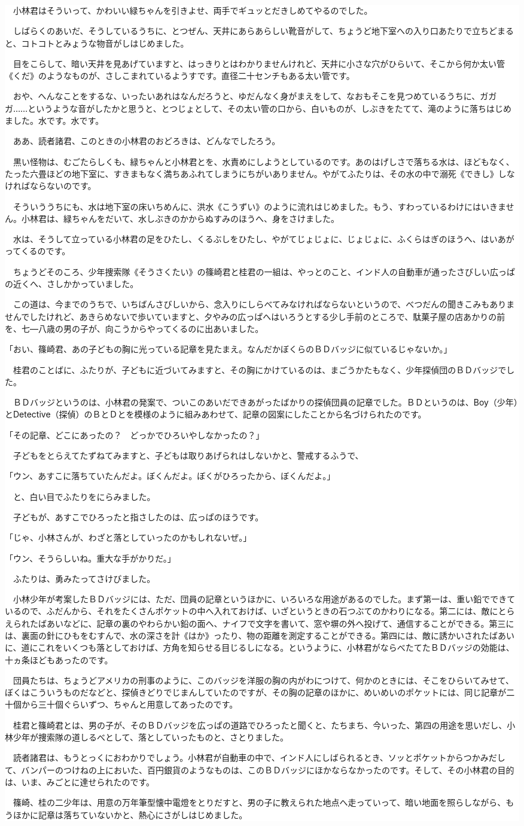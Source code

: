　小林君はそういって、かわいい緑ちゃんを引きよせ、両手でギュッとだきしめてやるのでした。

　しばらくのあいだ、そうしているうちに、とつぜん、天井にあらあらしい靴音がして、ちょうど地下室への入り口あたりで立ちどまると、コトコトとみょうな物音がしはじめました。

　目をこらして、暗い天井を見あげていますと、はっきりとはわかりませんけれど、天井に小さな穴がひらいて、そこから何か太い管《くだ》のようなものが、さしこまれているようすです。直径二十センチもある太い管です。

　おや、へんなことをするな、いったいあれはなんだろうと、ゆだんなく身がまえをして、なおもそこを見つめているうちに、ガガガ……というような音がしたかと思うと、とつじょとして、その太い管の口から、白いものが、しぶきをたてて、滝のように落ちはじめました。水です。水です。

　ああ、読者諸君、このときの小林君のおどろきは、どんなでしたろう。

　黒い怪物は、むごたらしくも、緑ちゃんと小林君とを、水責めにしようとしているのです。あのはげしさで落ちる水は、ほどもなく、たった六畳ほどの地下室に、すきまもなく満ちあふれてしまうにちがいありません。やがてふたりは、その水の中で溺死《できし》しなければならないのです。

　そういううちにも、水は地下室の床いちめんに、洪水《こうずい》のように流れはじめました。もう、すわっているわけにはいきません。小林君は、緑ちゃんをだいて、水しぶきのかからぬすみのほうへ、身をさけました。

　水は、そうして立っている小林君の足をひたし、くるぶしをひたし、やがてじょじょに、じょじょに、ふくらはぎのほうへ、はいあがってくるのです。

　ちょうどそのころ、少年捜索隊《そうさくたい》の篠崎君と桂君の一組は、やっとのこと、インド人の自動車が通ったさびしい広っぱの近くへ、さしかかっていました。

　この道は、今までのうちで、いちばんさびしいから、念入りにしらべてみなければならないというので、べつだんの聞きこみもありませんでしたけれど、あきらめないで歩いていますと、夕やみの広っぱへはいろうとする少し手前のところで、駄菓子屋の店あかりの前を、七―八歳の男の子が、向こうからやってくるのに出あいました。

「おい、篠崎君、あの子どもの胸に光っている記章を見たまえ。なんだかぼくらのＢＤバッジに似ているじゃないか。」

　桂君のことばに、ふたりが、子どもに近づいてみますと、その胸にかけているのは、まごうかたもなく、少年探偵団のＢＤバッジでした。

　ＢＤバッジというのは、小林君の発案で、ついこのあいだできあがったばかりの探偵団員の記章でした。ＢＤというのは、Boy（少年）とDetective（探偵）のＢとＤとを模様のように組みあわせて、記章の図案にしたことから名づけられたのです。

「その記章、どこにあったの？　どっかでひろいやしなかったの？」

　子どもをとらえてたずねてみますと、子どもは取りあげられはしないかと、警戒するふうで、

「ウン、あすこに落ちていたんだよ。ぼくんだよ。ぼくがひろったから、ぼくんだよ。」

　と、白い目でふたりをにらみました。

　子どもが、あすこでひろったと指さしたのは、広っぱのほうです。

「じゃ、小林さんが、わざと落としていったのかもしれないぜ。」

「ウン、そうらしいね。重大な手がかりだ。」

　ふたりは、勇みたってさけびました。

　小林少年が考案したＢＤバッジには、ただ、団員の記章というほかに、いろいろな用途があるのでした。まず第一は、重い鉛でできているので、ふだんから、それをたくさんポケットの中へ入れておけば、いざというときの石つぶてのかわりになる。第二には、敵にとらえられたばあいなどに、記章の裏のやわらかい鉛の面へ、ナイフで文字を書いて、窓や塀の外へ投げて、通信することができる。第三には、裏面の針にひもをむすんで、水の深さを計《はか》ったり、物の距離を測定することができる。第四には、敵に誘かいされたばあいに、道にこれをいくつも落としておけば、方角を知らせる目じるしになる。というように、小林君がならべたてたＢＤバッジの効能は、十ヵ条ほどもあったのです。

　団員たちは、ちょうどアメリカの刑事のように、このバッジを洋服の胸の内がわにつけて、何かのときには、そこをひらいてみせて、ぼくはこういうものだなどと、探偵きどりでじまんしていたのですが、その胸の記章のほかに、めいめいのポケットには、同じ記章が二十個から三十個ぐらいずつ、ちゃんと用意してあったのです。

　桂君と篠崎君とは、男の子が、そのＢＤバッジを広っぱの道路でひろったと聞くと、たちまち、今いった、第四の用途を思いだし、小林少年が捜索隊の道しるべとして、落としていったものと、さとりました。

　読者諸君は、もうとっくにおわかりでしょう。小林君が自動車の中で、インド人にしばられるとき、ソッとポケットからつかみだして、バンパーのつけねの上においた、百円銀貨のようなものは、このＢＤバッジにほかならなかったのです。そして、その小林君の目的は、いま、みごとに達せられたのです。

　篠崎、桂の二少年は、用意の万年筆型懐中電燈をとりだすと、男の子に教えられた地点へ走っていって、暗い地面を照らしながら、もうほかに記章は落ちていないかと、熱心にさがしはじめました。
